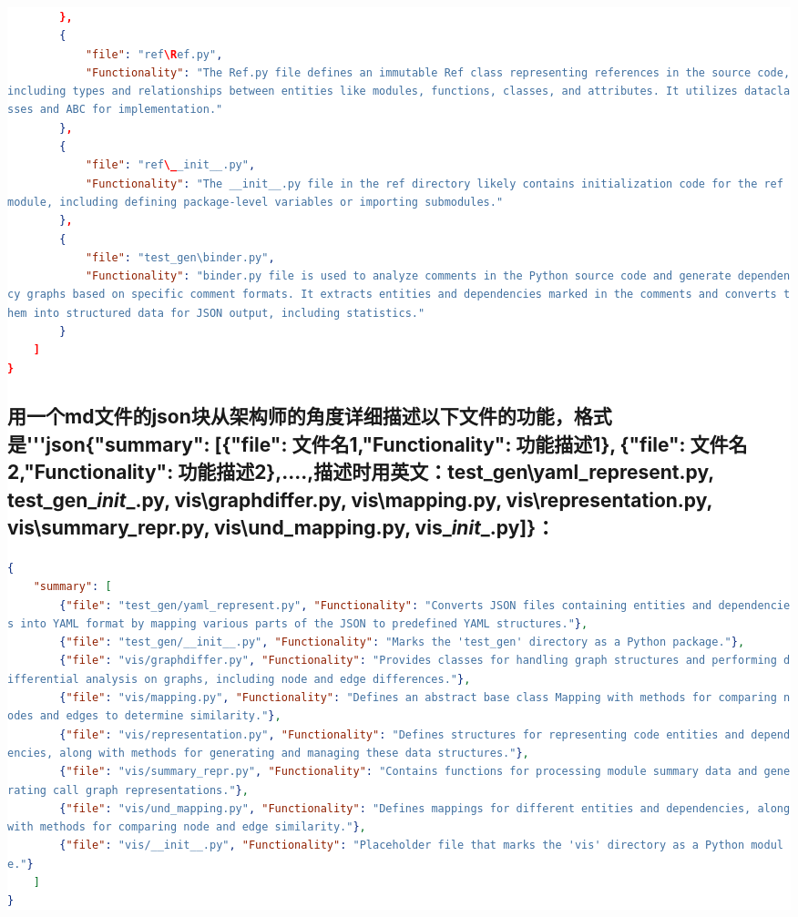 ```json
        },
        {
            "file": "ref\Ref.py",
            "Functionality": "The Ref.py file defines an immutable Ref class representing references in the source code, including types and relationships between entities like modules, functions, classes, and attributes. It utilizes dataclasses and ABC for implementation."
        },
        {
            "file": "ref\__init__.py",
            "Functionality": "The __init__.py file in the ref directory likely contains initialization code for the ref module, including defining package-level variables or importing submodules."
        },
        {
            "file": "test_gen\binder.py",
            "Functionality": "binder.py file is used to analyze comments in the Python source code and generate dependency graphs based on specific comment formats. It extracts entities and dependencies marked in the comments and converts them into structured data for JSON output, including statistics."
        }
    ]
}
```

## 用一个md文件的json块从架构师的角度详细描述以下文件的功能，格式是'''json{"summary": [{"file": 文件名1,"Functionality": 功能描述1}, {"file": 文件名2,"Functionality": 功能描述2},....,描述时用英文：test_gen\yaml_represent.py, test_gen\__init__.py, vis\graphdiffer.py, vis\mapping.py, vis\representation.py, vis\summary_repr.py, vis\und_mapping.py, vis\__init__.py]}：

```json
{
	"summary": [
		{"file": "test_gen/yaml_represent.py", "Functionality": "Converts JSON files containing entities and dependencies into YAML format by mapping various parts of the JSON to predefined YAML structures."},
		{"file": "test_gen/__init__.py", "Functionality": "Marks the 'test_gen' directory as a Python package."},
		{"file": "vis/graphdiffer.py", "Functionality": "Provides classes for handling graph structures and performing differential analysis on graphs, including node and edge differences."},
		{"file": "vis/mapping.py", "Functionality": "Defines an abstract base class Mapping with methods for comparing nodes and edges to determine similarity."},
		{"file": "vis/representation.py", "Functionality": "Defines structures for representing code entities and dependencies, along with methods for generating and managing these data structures."},
		{"file": "vis/summary_repr.py", "Functionality": "Contains functions for processing module summary data and generating call graph representations."},
		{"file": "vis/und_mapping.py", "Functionality": "Defines mappings for different entities and dependencies, along with methods for comparing node and edge similarity."},
		{"file": "vis/__init__.py", "Functionality": "Placeholder file that marks the 'vis' directory as a Python module."}
	]
}
```

